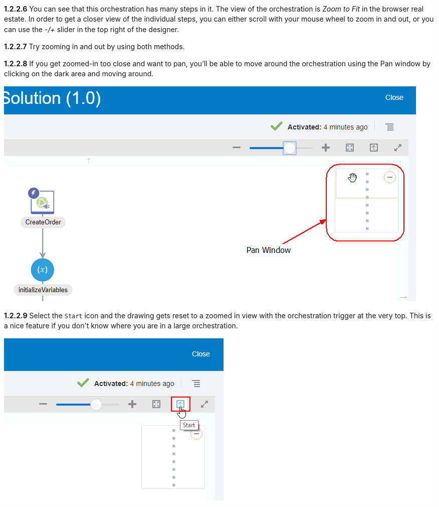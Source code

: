 **1.2.2.6** You can see that this orchestration has many steps in it.  The view of the orchestration is *Zoom to Fit* in the browser real estate.  In order to get a closer view of the individual steps, you can either scroll with your mouse wheel to zoom in and out, or you can use the *-/+* slider in the top right of the designer.

**1.2.2.7** Try zooming in and out by using both methods.  

**1.2.2.8** If you get zoomed-in too close and want to pan, you’ll be able to move around the orchestration using the Pan window by clicking on the dark area and moving around.

![](images/100/image012b.png)

**1.2.2.9** Select the `Start` icon and the drawing gets reset to a zoomed in view with the orchestration trigger at the very top.  This is a nice feature if you don't know where you are in a large orchestration.

   ![](images/100/image012c.png)
